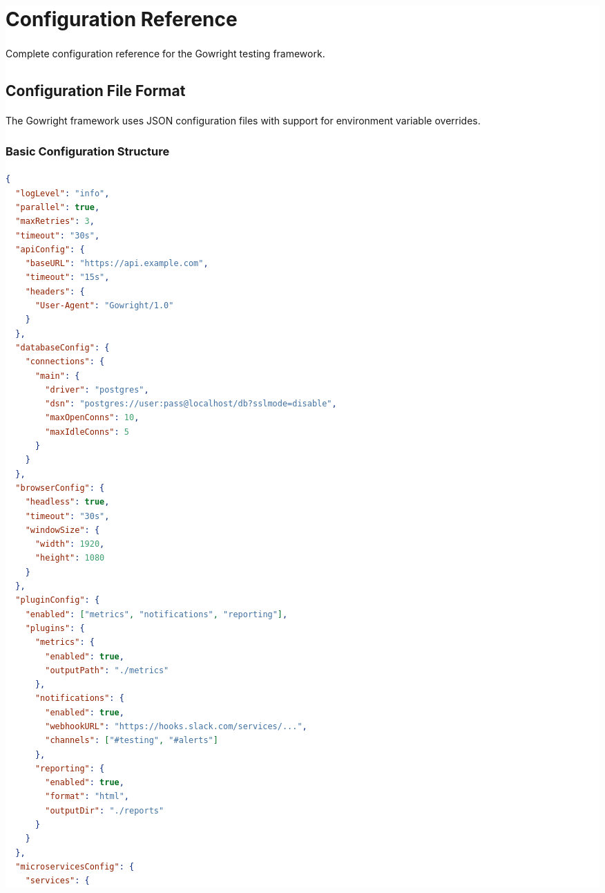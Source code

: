 # Configuration Reference

Complete configuration reference for the Gowright testing framework.

## Configuration File Format

The Gowright framework uses JSON configuration files with support for environment variable overrides.

### Basic Configuration Structure

```json
{
  "logLevel": "info",
  "parallel": true,
  "maxRetries": 3,
  "timeout": "30s",
  "apiConfig": {
    "baseURL": "https://api.example.com",
    "timeout": "15s",
    "headers": {
      "User-Agent": "Gowright/1.0"
    }
  },
  "databaseConfig": {
    "connections": {
      "main": {
        "driver": "postgres",
        "dsn": "postgres://user:pass@localhost/db?sslmode=disable",
        "maxOpenConns": 10,
        "maxIdleConns": 5
      }
    }
  },
  "browserConfig": {
    "headless": true,
    "timeout": "30s",
    "windowSize": {
      "width": 1920,
      "height": 1080
    }
  },
  "pluginConfig": {
    "enabled": ["metrics", "notifications", "reporting"],
    "plugins": {
      "metrics": {
        "enabled": true,
        "outputPath": "./metrics"
      },
      "notifications": {
        "enabled": true,
        "webhookURL": "https://hooks.slack.com/services/...",
        "channels": ["#testing", "#alerts"]
      },
      "reporting": {
        "enabled": true,
        "format": "html",
        "outputDir": "./reports"
      }
    }
  },
  "microservicesConfig": {
    "services": {
```